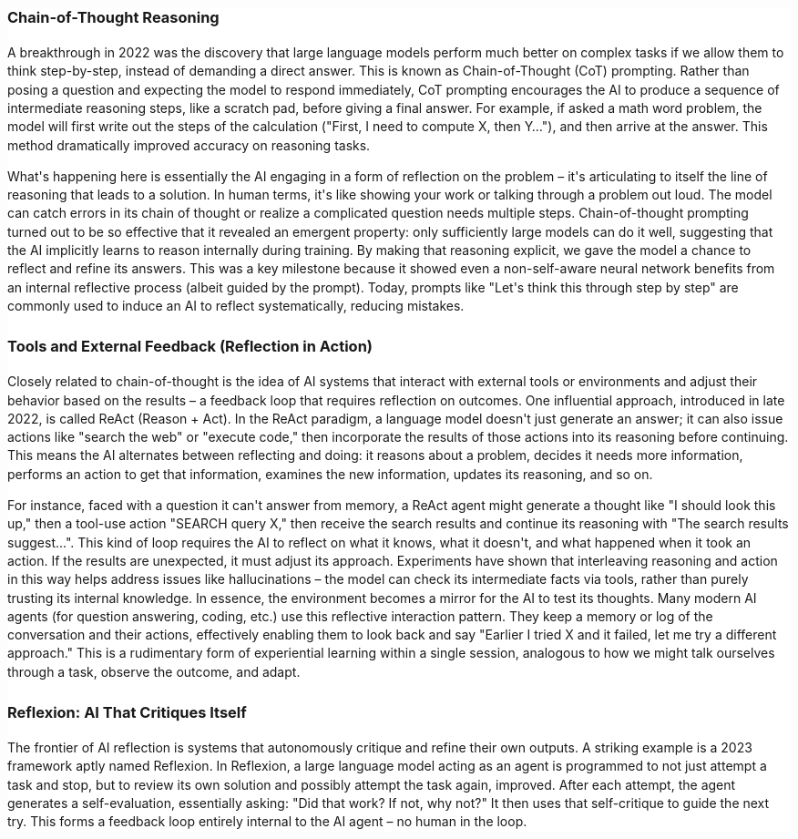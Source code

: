 ### Chain-of-Thought Reasoning

A breakthrough in 2022 was the discovery that large language models perform much better on complex tasks if we allow them to think step-by-step, instead of demanding a direct answer. This is known as Chain-of-Thought (CoT) prompting. Rather than posing a question and expecting the model to respond immediately, CoT prompting encourages the AI to produce a sequence of intermediate reasoning steps, like a scratch pad, before giving a final answer. For example, if asked a math word problem, the model will first write out the steps of the calculation ("First, I need to compute X, then Y…"), and then arrive at the answer. This method dramatically improved accuracy on reasoning tasks.

What's happening here is essentially the AI engaging in a form of reflection on the problem – it's articulating to itself the line of reasoning that leads to a solution. In human terms, it's like showing your work or talking through a problem out loud. The model can catch errors in its chain of thought or realize a complicated question needs multiple steps. Chain-of-thought prompting turned out to be so effective that it revealed an emergent property: only sufficiently large models can do it well, suggesting that the AI implicitly learns to reason internally during training. By making that reasoning explicit, we gave the model a chance to reflect and refine its answers. This was a key milestone because it showed even a non-self-aware neural network benefits from an internal reflective process (albeit guided by the prompt). Today, prompts like "Let's think this through step by step" are commonly used to induce an AI to reflect systematically, reducing mistakes.

### Tools and External Feedback (Reflection in Action)

Closely related to chain-of-thought is the idea of AI systems that interact with external tools or environments and adjust their behavior based on the results – a feedback loop that requires reflection on outcomes. One influential approach, introduced in late 2022, is called ReAct (Reason + Act). In the ReAct paradigm, a language model doesn't just generate an answer; it can also issue actions like "search the web" or "execute code," then incorporate the results of those actions into its reasoning before continuing. This means the AI alternates between reflecting and doing: it reasons about a problem, decides it needs more information, performs an action to get that information, examines the new information, updates its reasoning, and so on.

For instance, faced with a question it can't answer from memory, a ReAct agent might generate a thought like "I should look this up," then a tool-use action "SEARCH query X," then receive the search results and continue its reasoning with "The search results suggest...". This kind of loop requires the AI to reflect on what it knows, what it doesn't, and what happened when it took an action. If the results are unexpected, it must adjust its approach. Experiments have shown that interleaving reasoning and action in this way helps address issues like hallucinations – the model can check its intermediate facts via tools, rather than purely trusting its internal knowledge. In essence, the environment becomes a mirror for the AI to test its thoughts. Many modern AI agents (for question answering, coding, etc.) use this reflective interaction pattern. They keep a memory or log of the conversation and their actions, effectively enabling them to look back and say "Earlier I tried X and it failed, let me try a different approach." This is a rudimentary form of experiential learning within a single session, analogous to how we might talk ourselves through a task, observe the outcome, and adapt.

### Reflexion: AI That Critiques Itself

The frontier of AI reflection is systems that autonomously critique and refine their own outputs. A striking example is a 2023 framework aptly named Reflexion. In Reflexion, a large language model acting as an agent is programmed to not just attempt a task and stop, but to review its own solution and possibly attempt the task again, improved. After each attempt, the agent generates a self-evaluation, essentially asking: "Did that work? If not, why not?" It then uses that self-critique to guide the next try. This forms a feedback loop entirely internal to the AI agent – no human in the loop.
